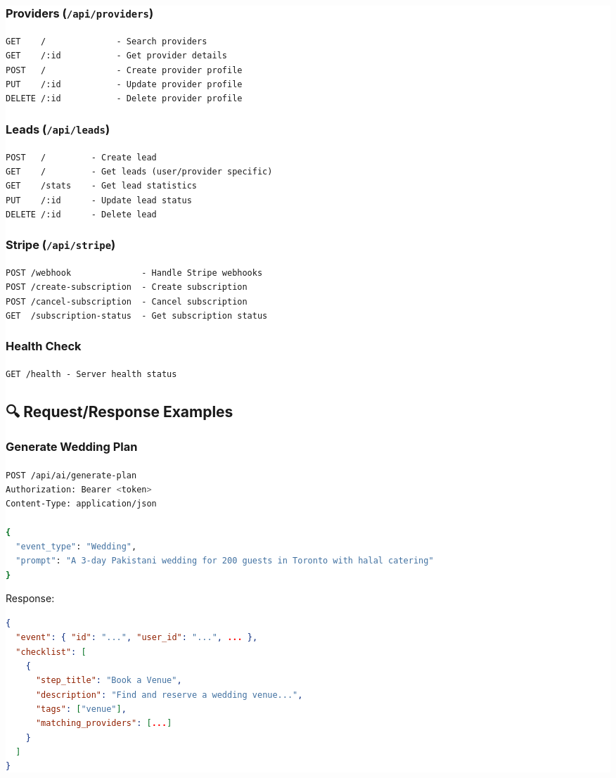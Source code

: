 ### Providers (`/api/providers`)
```
GET    /              - Search providers
GET    /:id           - Get provider details
POST   /              - Create provider profile
PUT    /:id           - Update provider profile
DELETE /:id           - Delete provider profile
```

### Leads (`/api/leads`)
```
POST   /         - Create lead
GET    /         - Get leads (user/provider specific)
GET    /stats    - Get lead statistics
PUT    /:id      - Update lead status
DELETE /:id      - Delete lead
```

### Stripe (`/api/stripe`)
```
POST /webhook              - Handle Stripe webhooks
POST /create-subscription  - Create subscription
POST /cancel-subscription  - Cancel subscription
GET  /subscription-status  - Get subscription status
```

### Health Check
```
GET /health - Server health status
```

## 🔍 Request/Response Examples

### Generate Wedding Plan
```bash
POST /api/ai/generate-plan
Authorization: Bearer <token>
Content-Type: application/json

{
  "event_type": "Wedding",
  "prompt": "A 3-day Pakistani wedding for 200 guests in Toronto with halal catering"
}
```

Response:
```json
{
  "event": { "id": "...", "user_id": "...", ... },
  "checklist": [
    {
      "step_title": "Book a Venue",
      "description": "Find and reserve a wedding venue...",
      "tags": ["venue"],
      "matching_providers": [...]
    }
  ]
}
```
